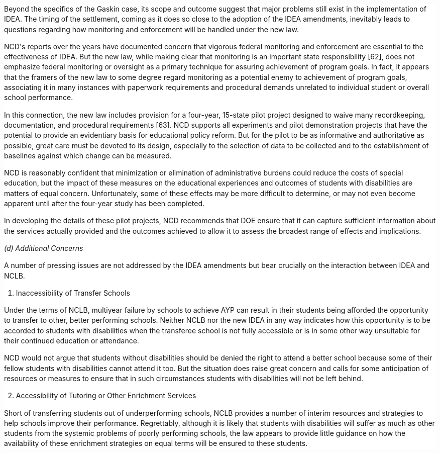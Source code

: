 Beyond the specifics of the Gaskin case, its scope and outcome suggest that major problems still exist in the implementation of IDEA. The timing of the settlement, coming as it does so close to the adoption of the IDEA amendments, inevitably leads to questions regarding how monitoring and enforcement will be handled under the new law.

NCD's reports over the years have documented concern that vigorous federal monitoring and enforcement are essential to the effectiveness of IDEA. But the new law, while making clear that monitoring is an important state responsibility \[62], does not emphasize federal monitoring or oversight as a primary technique for assuring achievement of program goals. In fact, it appears that the framers of the new law to some degree regard monitoring as a potential enemy to achievement of program goals, associating it in many instances with paperwork requirements and procedural demands unrelated to individual student or overall school performance.

In this connection, the new law includes provision for a four-year, 15-state pilot project designed to waive many recordkeeping, documentation, and procedural requirements \[63]. NCD supports all experiments and pilot demonstration projects that have the potential to provide an evidentiary basis for educational policy reform. But for the pilot to be as informative and authoritative as possible, great care must be devoted to its design, especially to the selection of data to be collected and to the establishment of baselines against which change can be measured.

NCD is reasonably confident that minimization or elimination of administrative burdens could reduce the costs of special education, but the impact of these measures on the educational experiences and outcomes of students with disabilities are matters of equal concern. Unfortunately, some of these effects may be more difficult to determine, or may not even become apparent until after the four-year study has been completed.

In developing the details of these pilot projects, NCD recommends that DOE ensure that it can capture sufficient information about the services actually provided and the outcomes achieved to allow it to assess the broadest range of effects and implications.

*(d) Additional Concerns*

A number of pressing issues are not addressed by the IDEA amendments but bear crucially on the interaction between IDEA and NCLB.

1. Inaccessibility of Transfer Schools

Under the terms of NCLB, multiyear failure by schools to achieve AYP can result in their students being afforded the opportunity to transfer to other, better performing schools. Neither NCLB nor the new IDEA in any way indicates how this opportunity is to be accorded to students with disabilities when the transferee school is not fully accessible or is in some other way unsuitable for their continued education or attendance.

NCD would not argue that students without disabilities should be denied the right to attend a better school because some of their fellow students with disabilities cannot attend it too. But the situation does raise great concern and calls for some anticipation of resources or measures to ensure that in such circumstances students with disabilities will not be left behind.

2. Accessibility of Tutoring or Other Enrichment Services

Short of transferring students out of underperforming schools, NCLB provides a number of interim resources and strategies to help schools improve their performance. Regrettably, although it is likely that students with disabilities will suffer as much as other students from the systemic problems of poorly performing schools, the law appears to provide little guidance on how the availability of these enrichment strategies on equal terms will be ensured to these students.

